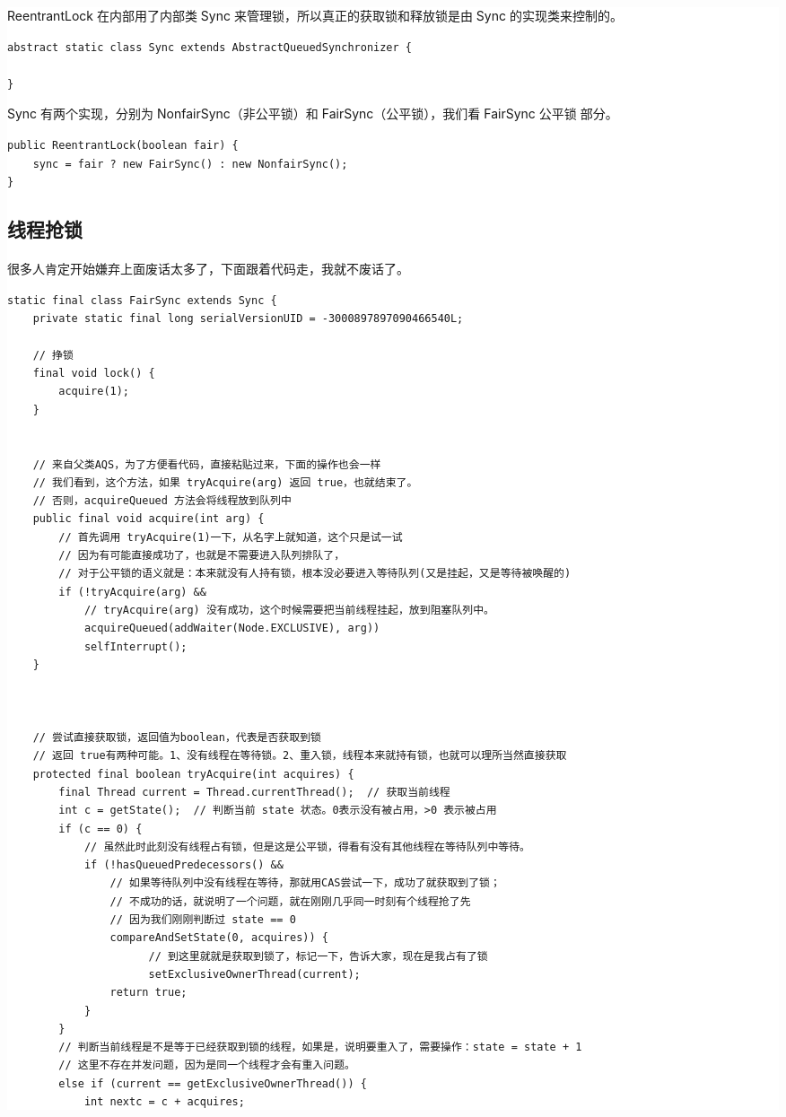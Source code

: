 ReentrantLock 在内部用了内部类 Sync 来管理锁，所以真正的获取锁和释放锁是由 Sync 的实现类来控制的。

```
abstract static class Sync extends AbstractQueuedSynchronizer {

}
```

Sync 有两个实现，分别为 NonfairSync（非公平锁）和 FairSync（公平锁），我们看 FairSync 公平锁 部分。

```
public ReentrantLock(boolean fair) {
    sync = fair ? new FairSync() : new NonfairSync();
}
```

## 线程抢锁
很多人肯定开始嫌弃上面废话太多了，下面跟着代码走，我就不废话了。


```
static final class FairSync extends Sync {
    private static final long serialVersionUID = -3000897897090466540L;

    // 挣锁
    final void lock() {
        acquire(1);
    }


    // 来自父类AQS，为了方便看代码，直接粘贴过来，下面的操作也会一样
    // 我们看到，这个方法，如果 tryAcquire(arg) 返回 true，也就结束了。
    // 否则，acquireQueued 方法会将线程放到队列中
    public final void acquire(int arg) {
        // 首先调用 tryAcquire(1)一下，从名字上就知道，这个只是试一试
        // 因为有可能直接成功了，也就是不需要进入队列排队了，
        // 对于公平锁的语义就是：本来就没有人持有锁，根本没必要进入等待队列(又是挂起，又是等待被唤醒的)
        if (!tryAcquire(arg) &&
            // tryAcquire(arg) 没有成功，这个时候需要把当前线程挂起，放到阻塞队列中。
            acquireQueued(addWaiter(Node.EXCLUSIVE), arg))
            selfInterrupt();
    }



    // 尝试直接获取锁，返回值为boolean，代表是否获取到锁
    // 返回 true有两种可能。1、没有线程在等待锁。2、重入锁，线程本来就持有锁，也就可以理所当然直接获取
    protected final boolean tryAcquire(int acquires) {
        final Thread current = Thread.currentThread();  // 获取当前线程
        int c = getState();  // 判断当前 state 状态。0表示没有被占用，>0 表示被占用
        if (c == 0) {
            // 虽然此时此刻没有线程占有锁，但是这是公平锁，得看有没有其他线程在等待队列中等待。
            if (!hasQueuedPredecessors() &&
                // 如果等待队列中没有线程在等待，那就用CAS尝试一下，成功了就获取到了锁；
                // 不成功的话，就说明了一个问题，就在刚刚几乎同一时刻有个线程抢了先
                // 因为我们刚刚判断过 state == 0
                compareAndSetState(0, acquires)) {
                      // 到这里就就是获取到锁了，标记一下，告诉大家，现在是我占有了锁
                      setExclusiveOwnerThread(current);
                return true;
            }
        }
        // 判断当前线程是不是等于已经获取到锁的线程，如果是，说明要重入了，需要操作：state = state + 1
        // 这里不存在并发问题，因为是同一个线程才会有重入问题。
        else if (current == getExclusiveOwnerThread()) {
            int nextc = c + acquires;
```